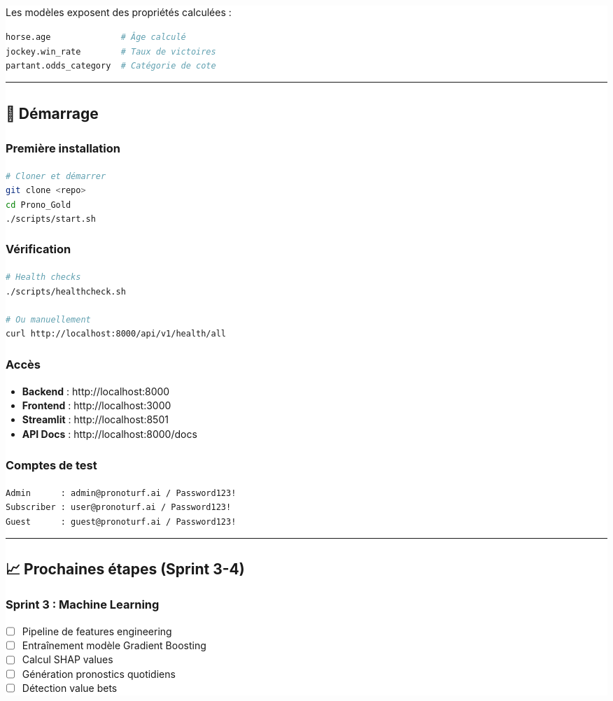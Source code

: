 Les modèles exposent des propriétés calculées :

```python
horse.age              # Âge calculé
jockey.win_rate        # Taux de victoires
partant.odds_category  # Catégorie de cote
```

---

## 🚀 Démarrage

### Première installation

```bash
# Cloner et démarrer
git clone <repo>
cd Prono_Gold
./scripts/start.sh
```

### Vérification

```bash
# Health checks
./scripts/healthcheck.sh

# Ou manuellement
curl http://localhost:8000/api/v1/health/all
```

### Accès

- **Backend** : http://localhost:8000
- **Frontend** : http://localhost:3000
- **Streamlit** : http://localhost:8501
- **API Docs** : http://localhost:8000/docs

### Comptes de test

```
Admin      : admin@pronoturf.ai / Password123!
Subscriber : user@pronoturf.ai / Password123!
Guest      : guest@pronoturf.ai / Password123!
```

---

## 📈 Prochaines étapes (Sprint 3-4)

### Sprint 3 : Machine Learning

- [ ] Pipeline de features engineering
- [ ] Entraînement modèle Gradient Boosting
- [ ] Calcul SHAP values
- [ ] Génération pronostics quotidiens
- [ ] Détection value bets
